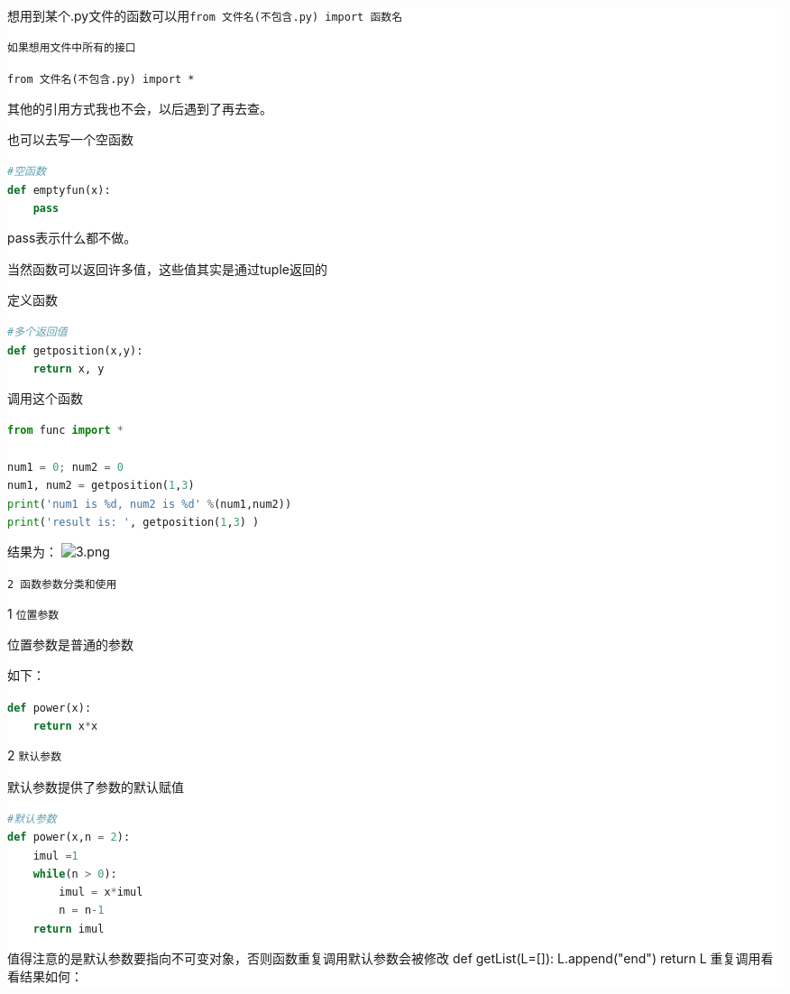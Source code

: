 想用到某个.py文件的函数可以用`from 文件名(不包含.py) import 函数名`

`如果想用文件中所有的接口`

`from 文件名(不包含.py) import *`

其他的引用方式我也不会，以后遇到了再去查。

也可以去写一个空函数
``` python
#空函数
def emptyfun(x):
    pass

```
pass表示什么都不做。

当然函数可以返回许多值，这些值其实是通过tuple返回的

定义函数
``` python
#多个返回值
def getposition(x,y):
    return x, y
```
调用这个函数
``` python
from func import *

num1 = 0; num2 = 0
num1, num2 = getposition(1,3)
print('num1 is %d, num2 is %d' %(num1,num2))
print('result is: ', getposition(1,3) )
```
结果为：
![3.png](3.png)

`2 函数参数分类和使用`

1 `位置参数`

位置参数是普通的参数

如下：
``` python
def power(x):
    return x*x
```
2 `默认参数`

默认参数提供了参数的默认赋值
``` python
#默认参数
def power(x,n = 2):
    imul =1
    while(n > 0):
        imul = x*imul
        n = n-1
    return imul
```
值得注意的是默认参数要指向不可变对象，否则函数重复调用默认参数会被修改
def getList(L=[]):
    L.append("end")
    return L
重复调用看看结果如何：
